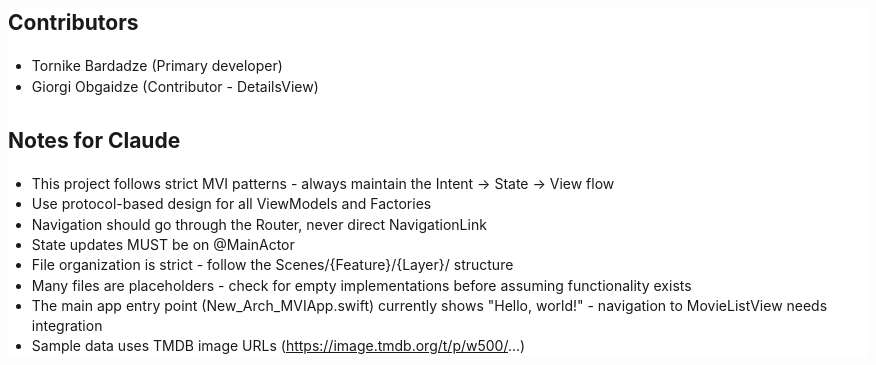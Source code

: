 ## Contributors
- Tornike Bardadze (Primary developer)
- Giorgi Obgaidze (Contributor - DetailsView)

## Notes for Claude

- This project follows strict MVI patterns - always maintain the Intent → State → View flow
- Use protocol-based design for all ViewModels and Factories
- Navigation should go through the Router, never direct NavigationLink
- State updates MUST be on @MainActor
- File organization is strict - follow the Scenes/{Feature}/{Layer}/ structure
- Many files are placeholders - check for empty implementations before assuming functionality exists
- The main app entry point (New_Arch_MVIApp.swift) currently shows "Hello, world!" - navigation to MovieListView needs integration
- Sample data uses TMDB image URLs (https://image.tmdb.org/t/p/w500/...)
